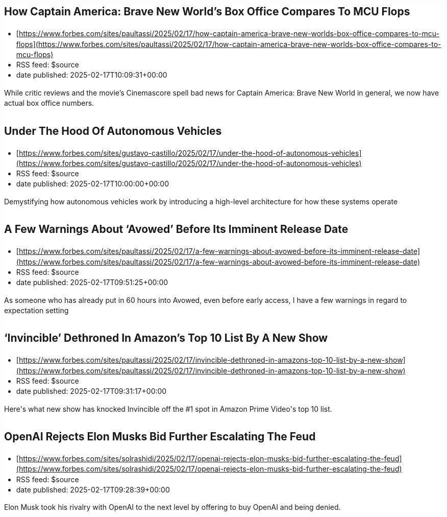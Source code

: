 ## How Captain America: Brave New World’s Box Office Compares To MCU Flops
 - [https://www.forbes.com/sites/paultassi/2025/02/17/how-captain-america-brave-new-worlds-box-office-compares-to-mcu-flops](https://www.forbes.com/sites/paultassi/2025/02/17/how-captain-america-brave-new-worlds-box-office-compares-to-mcu-flops)
 - RSS feed: $source
 - date published: 2025-02-17T10:09:31+00:00

While critic reviews and the movie’s Cinemascore spell bad news for Captain America: Brave New World in general, we now have actual box office numbers.

## Under The Hood Of Autonomous Vehicles
 - [https://www.forbes.com/sites/gustavo-castillo/2025/02/17/under-the-hood-of-autonomous-vehicles](https://www.forbes.com/sites/gustavo-castillo/2025/02/17/under-the-hood-of-autonomous-vehicles)
 - RSS feed: $source
 - date published: 2025-02-17T10:00:00+00:00

Demystifying how autonomous vehicles work by introducing a high-level architecture for how these systems operate

## A Few Warnings About ‘Avowed’ Before Its Imminent Release Date
 - [https://www.forbes.com/sites/paultassi/2025/02/17/a-few-warnings-about-avowed-before-its-imminent-release-date](https://www.forbes.com/sites/paultassi/2025/02/17/a-few-warnings-about-avowed-before-its-imminent-release-date)
 - RSS feed: $source
 - date published: 2025-02-17T09:51:25+00:00

As someone who has already put in 60 hours into Avowed, even before early access, I have a few warnings in regard to expectation setting

## ‘Invincible’ Dethroned In Amazon’s Top 10 List By A New Show
 - [https://www.forbes.com/sites/paultassi/2025/02/17/invincible-dethroned-in-amazons-top-10-list-by-a-new-show](https://www.forbes.com/sites/paultassi/2025/02/17/invincible-dethroned-in-amazons-top-10-list-by-a-new-show)
 - RSS feed: $source
 - date published: 2025-02-17T09:31:17+00:00

Here's what new show has knocked Invincible off the #1 spot in Amazon Prime Video's top 10 list.

## OpenAI Rejects Elon Musks Bid Further Escalating The Feud
 - [https://www.forbes.com/sites/solrashidi/2025/02/17/openai-rejects-elon-musks-bid-further-escalating-the-feud](https://www.forbes.com/sites/solrashidi/2025/02/17/openai-rejects-elon-musks-bid-further-escalating-the-feud)
 - RSS feed: $source
 - date published: 2025-02-17T09:28:39+00:00

Elon Musk took his rivalry with OpenAI to the next level by offering to buy OpenAI and being denied.
